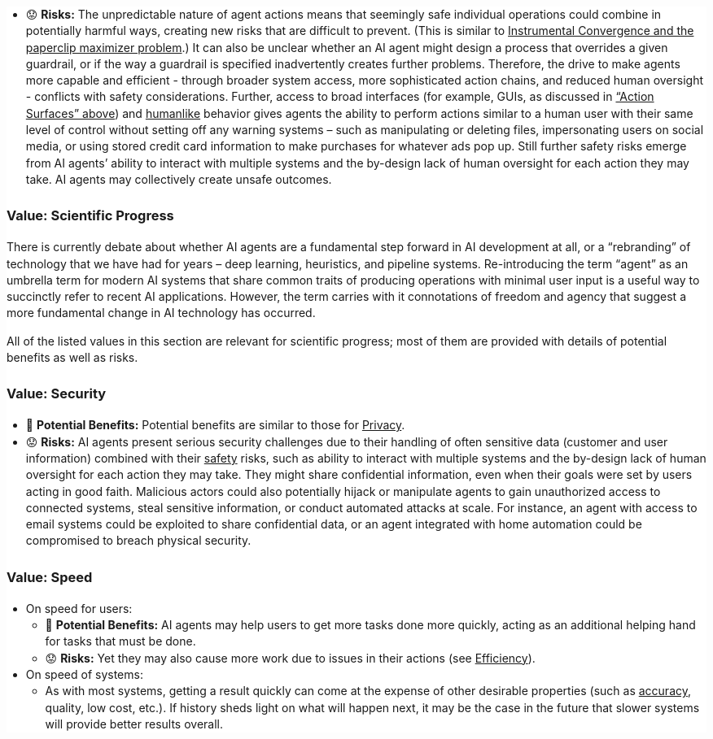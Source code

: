 *   😟 **Risks:** The unpredictable nature of agent actions means that seemingly safe individual operations could combine in potentially harmful ways, creating new risks that are difficult to prevent. (This is similar to [Instrumental Convergence and the paperclip maximizer problem](https://en.wikipedia.org/w/index.php?title=Instrumental_convergence&section=3#Paperclip_maximizer).) It can also be unclear whether an AI agent might design a process that overrides a given guardrail, or if the way a guardrail is specified inadvertently creates further problems. Therefore, the drive to make agents more capable and efficient - through broader system access, more sophisticated action chains, and reduced human oversight - conflicts with safety considerations. Further, access to broad interfaces (for example, GUIs, as discussed in [“Action Surfaces” above](https://huggingface.co/blog/ethics-soc-7#the-spectra-of-ai-agents)) and [humanlike](https://huggingface.co/blog/ethics-soc-7#value-humanlikeness) behavior gives agents the ability to perform actions similar to a human user with their same level of control without setting off any warning systems – such as manipulating or deleting files, impersonating users on social media, or using stored credit card information to make purchases for whatever ads pop up. Still further safety risks emerge from AI agents’ ability to interact with multiple systems and the by-design lack of human oversight for each action they may take. AI agents may collectively create unsafe outcomes.

### [](https://huggingface.co/blog/ethics-soc-7#value-scientific-progress)Value: Scientific Progress

There is currently debate about whether AI agents are a fundamental step forward in AI development at all, or a “rebranding” of technology that we have had for years – deep learning, heuristics, and pipeline systems. Re-introducing the term “agent” as an umbrella term for modern AI systems that share common traits of producing operations with minimal user input is a useful way to succinctly refer to recent AI applications. However, the term carries with it connotations of freedom and agency that suggest a more fundamental change in AI technology has occurred.

All of the listed values in this section are relevant for scientific progress; most of them are provided with details of potential benefits as well as risks.

### [](https://huggingface.co/blog/ethics-soc-7#value-security)Value: Security

*   🙂 **Potential Benefits:** Potential benefits are similar to those for [Privacy](https://huggingface.co/blog/ethics-soc-7#value-privacy).
*   😟 **Risks:** AI agents present serious security challenges due to their handling of often sensitive data (customer and user information) combined with their [safety](https://huggingface.co/blog/ethics-soc-7#value-safety) risks, such as ability to interact with multiple systems and the by-design lack of human oversight for each action they may take. They might share confidential information, even when their goals were set by users acting in good faith. Malicious actors could also potentially hijack or manipulate agents to gain unauthorized access to connected systems, steal sensitive information, or conduct automated attacks at scale. For instance, an agent with access to email systems could be exploited to share confidential data, or an agent integrated with home automation could be compromised to breach physical security.

### [](https://huggingface.co/blog/ethics-soc-7#value-speed)Value: Speed

*   On speed for users:
    *   🙂 **Potential Benefits:** AI agents may help users to get more tasks done more quickly, acting as an additional helping hand for tasks that must be done.
    *   😟 **Risks:** Yet they may also cause more work due to issues in their actions (see [Efficiency](https://huggingface.co/blog/ethics-soc-7#value-efficiency)).
*   On speed of systems:
    *   As with most systems, getting a result quickly can come at the expense of other desirable properties (such as [accuracy](https://huggingface.co/blog/ethics-soc-7#value-accuracy), quality, low cost, etc.). If history sheds light on what will happen next, it may be the case in the future that slower systems will provide better results overall.
